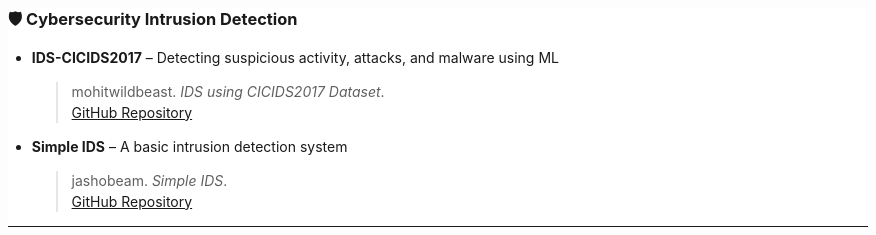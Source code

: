 
### 🛡️ **Cybersecurity Intrusion Detection**

- **IDS-CICIDS2017** – Detecting suspicious activity, attacks, and malware using ML  
  > mohitwildbeast. *IDS using CICIDS2017 Dataset*.  
  [GitHub Repository](https://github.com/mohitwildbeast/IDS-CICIDS2017)

- **Simple IDS** – A basic intrusion detection system  
  > jashobeam. *Simple IDS*.  
  [GitHub Repository](https://github.com/jashobeam/simple-ids)





---
